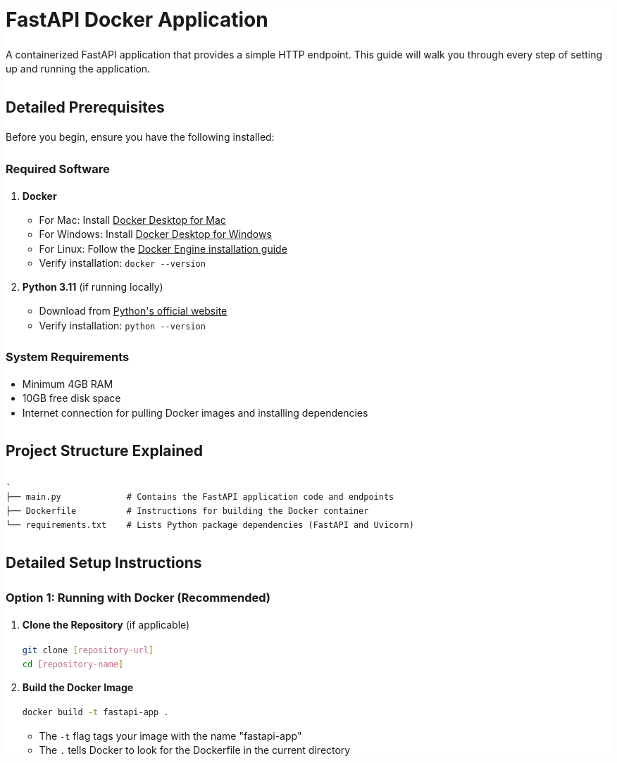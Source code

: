 # FastAPI Docker Application

A containerized FastAPI application that provides a simple HTTP endpoint. This guide will walk you through every step of setting up and running the application.

## Detailed Prerequisites

Before you begin, ensure you have the following installed:

### Required Software
1. **Docker**
   - For Mac: Install [Docker Desktop for Mac](https://docs.docker.com/desktop/install/mac-install/)
   - For Windows: Install [Docker Desktop for Windows](https://docs.docker.com/desktop/install/windows-install/)
   - For Linux: Follow the [Docker Engine installation guide](https://docs.docker.com/engine/install/)
   - Verify installation: `docker --version`

2. **Python 3.11** (if running locally)
   - Download from [Python's official website](https://www.python.org/downloads/)
   - Verify installation: `python --version`

### System Requirements
- Minimum 4GB RAM
- 10GB free disk space
- Internet connection for pulling Docker images and installing dependencies

## Project Structure Explained

```plaintext
.
├── main.py             # Contains the FastAPI application code and endpoints
├── Dockerfile          # Instructions for building the Docker container
└── requirements.txt    # Lists Python package dependencies (FastAPI and Uvicorn)
```

## Detailed Setup Instructions

### Option 1: Running with Docker (Recommended)

1. **Clone the Repository** (if applicable)
   ```bash
   git clone [repository-url]
   cd [repository-name]
   ```

2. **Build the Docker Image**
   ```bash
   docker build -t fastapi-app .
   ```
   - The `-t` flag tags your image with the name "fastapi-app"
   - The `.` tells Docker to look for the Dockerfile in the current directory
